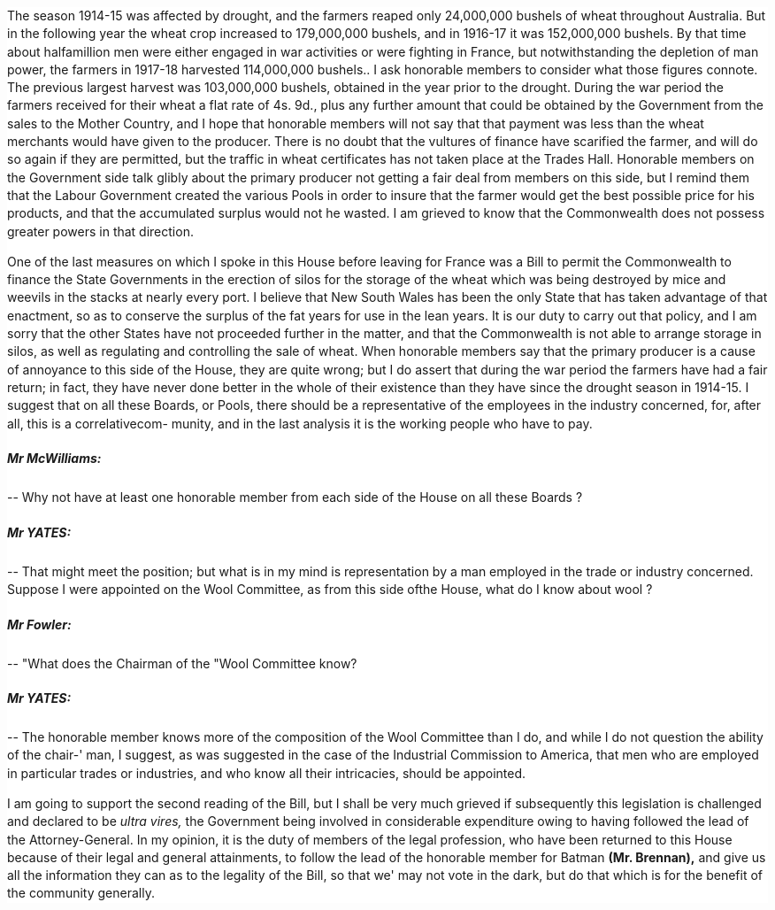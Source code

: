 The season 1914-15 was affected by drought, and the farmers reaped only 24,000,000 bushels of wheat throughout Australia. But in the following year the wheat crop increased to 179,000,000 bushels, and in 1916-17 it was 152,000,000 bushels. By that time about halfamillion men were either engaged in war activities or were fighting in France, but notwithstanding the depletion of man power, the farmers in 1917-18 harvested 114,000,000 bushels.. I ask honorable members to consider what those figures connote. The previous largest harvest was 103,000,000 bushels, obtained in the year prior to the drought. During the war period the farmers received for their wheat a flat rate of 4s. 9d., plus any further amount that could be obtained by the Government from the sales to the Mother Country, and I hope that honorable members will not say that that payment was less than the wheat merchants would have given to the producer. There is no doubt that the vultures of finance have scarified the farmer, and will do so again if they are permitted, but the traffic in wheat certificates has not taken place at the Trades Hall. Honorable members on the Government side talk glibly about the primary producer not getting a fair deal from members on this side, but I remind them that the Labour Government created the various Pools in order to insure that the farmer would get the best possible price for his products, and that the accumulated surplus would not he wasted. I am grieved to know that the Commonwealth does not possess greater powers in that direction. 

One of the last measures on which I spoke in this House before leaving for France was a Bill to permit the Commonwealth to finance the State Governments in the erection of silos for the storage of the wheat which was being destroyed by mice and weevils in the stacks at nearly every port. I believe that New South Wales has been the only State that has taken advantage of that enactment, so as to conserve the surplus of the fat years for use in the lean years. It is our duty to carry out that policy, and I am sorry that the other States have not proceeded further in the matter, and that the Commonwealth is not able to arrange storage in silos, as well as regulating and controlling the sale of wheat. When honorable members say that the primary producer is a cause of annoyance to this side of the House, they are quite wrong; but I do assert that during the war period the farmers have had a fair return; in fact, they have never done better in the whole of their existence than they have since the drought season in 1914-15. I suggest that on all these Boards, or Pools, there should be a representative of the employees in the industry concerned, for, after all, this is a correlativecom- munity, and in the last analysis it is the working people who have to pay. 

##### Mr McWilliams:

-- Why not have at least one honorable member from each side of the House on all these Boards ? 

##### Mr YATES:

-- That might meet the position; but what is in my mind is representation by a man employed in the trade or industry concerned. Suppose I were appointed on the Wool Committee, as from this side ofthe House, what do I know about wool ? 

##### Mr Fowler:

-- "What does the  Chairman  of the "Wool Committee know? 

##### Mr YATES:

-- The honorable member knows more of the composition of the Wool Committee than I do, and while I do not question the ability of the chair-' man, I suggest, as was suggested in the case of the Industrial Commission to America, that men who are employed in particular trades or industries, and who know all their intricacies, should be appointed. 

I am going to support the second reading of the Bill, but I shall be very much grieved if subsequently this legislation is challenged and declared to be  *ultra vires,*  the Government being involved in considerable expenditure owing to having followed the lead of the Attorney-General. In my opinion, it is the duty of members of the legal profession, who have been  returned  to this House because of their legal and general attainments, to follow the lead of the honorable member for Batman  **(Mr. Brennan),**  and give us all the information they can as to the legality of the Bill, so that we' may not vote in the dark, but do that which is for the benefit of the community generally. 
